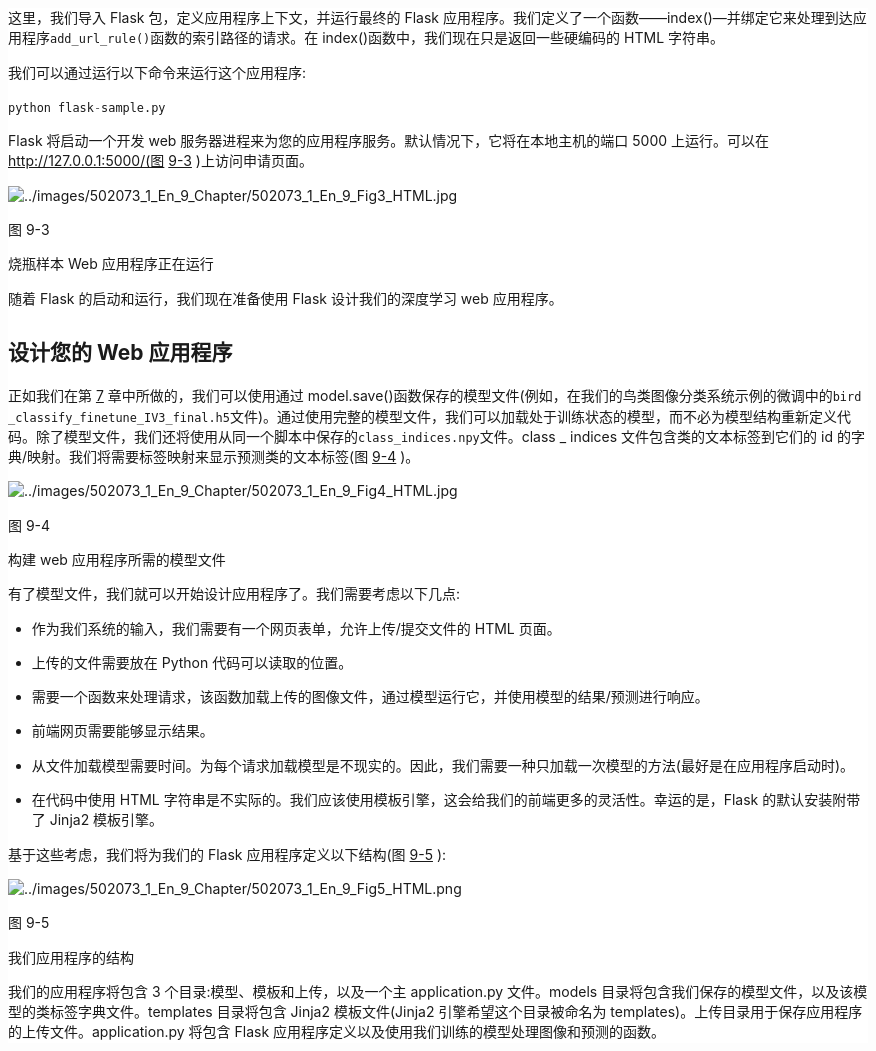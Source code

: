 
这里，我们导入 Flask 包，定义应用程序上下文，并运行最终的 Flask 应用程序。我们定义了一个函数——index()—并绑定它来处理到达应用程序`add_url_rule()`函数的索引路径的请求。在 index()函数中，我们现在只是返回一些硬编码的 HTML 字符串。

我们可以通过运行以下命令来运行这个应用程序:

```py
python flask-sample.py

```

Flask 将启动一个开发 web 服务器进程来为您的应用程序服务。默认情况下，它将在本地主机的端口 5000 上运行。可以在 http://127.0.0.1:5000/(图 [9-3](#Fig3) )上访问申请页面。

![../images/502073_1_En_9_Chapter/502073_1_En_9_Fig3_HTML.jpg](../images/502073_1_En_9_Chapter/502073_1_En_9_Fig3_HTML.jpg)

图 9-3

烧瓶样本 Web 应用程序正在运行

随着 Flask 的启动和运行，我们现在准备使用 Flask 设计我们的深度学习 web 应用程序。

## 设计您的 Web 应用程序

正如我们在第 [7](07.html) 章中所做的，我们可以使用通过 model.save()函数保存的模型文件(例如，在我们的鸟类图像分类系统示例的微调中的`bird_classify_finetune_IV3_final.h5`文件)。通过使用完整的模型文件，我们可以加载处于训练状态的模型，而不必为模型结构重新定义代码。除了模型文件，我们还将使用从同一个脚本中保存的`class_indices.npy`文件。class _ indices 文件包含类的文本标签到它们的 id 的字典/映射。我们将需要标签映射来显示预测类的文本标签(图 [9-4](#Fig4) )。

![../images/502073_1_En_9_Chapter/502073_1_En_9_Fig4_HTML.jpg](../images/502073_1_En_9_Chapter/502073_1_En_9_Fig4_HTML.jpg)

图 9-4

构建 web 应用程序所需的模型文件

有了模型文件，我们就可以开始设计应用程序了。我们需要考虑以下几点:

*   作为我们系统的输入，我们需要有一个网页表单，允许上传/提交文件的 HTML 页面。

*   上传的文件需要放在 Python 代码可以读取的位置。

*   需要一个函数来处理请求，该函数加载上传的图像文件，通过模型运行它，并使用模型的结果/预测进行响应。

*   前端网页需要能够显示结果。

*   从文件加载模型需要时间。为每个请求加载模型是不现实的。因此，我们需要一种只加载一次模型的方法(最好是在应用程序启动时)。

*   在代码中使用 HTML 字符串是不实际的。我们应该使用模板引擎，这会给我们的前端更多的灵活性。幸运的是，Flask 的默认安装附带了 Jinja2 模板引擎。

基于这些考虑，我们将为我们的 Flask 应用程序定义以下结构(图 [9-5](#Fig5) ):

![../images/502073_1_En_9_Chapter/502073_1_En_9_Fig5_HTML.png](../images/502073_1_En_9_Chapter/502073_1_En_9_Fig5_HTML.png)

图 9-5

我们应用程序的结构

我们的应用程序将包含 3 个目录:模型、模板和上传，以及一个主 application.py 文件。models 目录将包含我们保存的模型文件，以及该模型的类标签字典文件。templates 目录将包含 Jinja2 模板文件(Jinja2 引擎希望这个目录被命名为 templates)。上传目录用于保存应用程序的上传文件。application.py 将包含 Flask 应用程序定义以及使用我们训练的模型处理图像和预测的函数。
